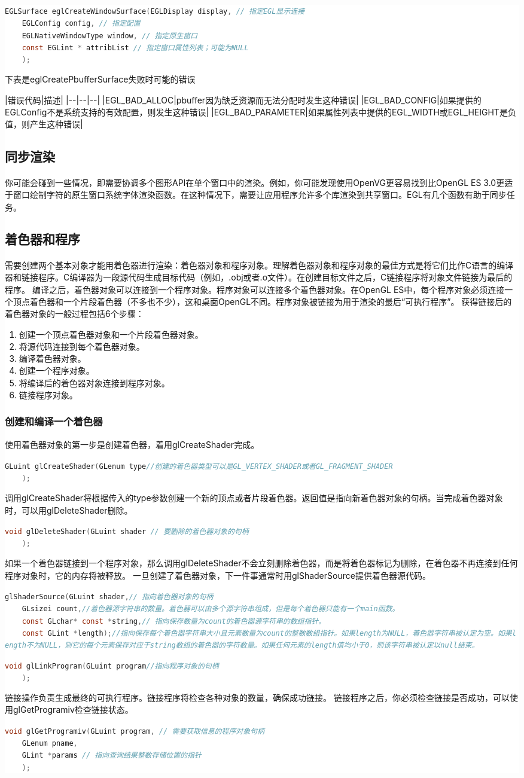 ```c
EGLSurface eglCreateWindowSurface(EGLDisplay display, // 指定EGL显示连接
    EGLConfig config, // 指定配置
    EGLNativeWindowType window, // 指定原生窗口
    const EGLint * attribList // 指定窗口属性列表；可能为NULL
    );
```
下表是eglCreatePbufferSurface失败时可能的错误

|错误代码|描述|
|--|--|--|
|EGL_BAD_ALLOC|pbuffer因为缺乏资源而无法分配时发生这种错误|
|EGL_BAD_CONFIG|如果提供的EGLConfig不是系统支持的有效配置，则发生这种错误|
|EGL_BAD_PARAMETER|如果属性列表中提供的EGL_WIDTH或EGL_HEIGHT是负值，则产生这种错误|
## 同步渲染
你可能会碰到一些情况，即需要协调多个图形API在单个窗口中的渲染。例如，你可能发现使用OpenVG更容易找到比OpenGL ES 3.0更适于窗口绘制字符的原生窗口系统字体渲染函数。在这种情况下，需要让应用程序允许多个库渲染到共享窗口。EGL有几个函数有助于同步任务。
## 着色器和程序
需要创建两个基本对象才能用着色器进行渲染：着色器对象和程序对象。理解着色器对象和程序对象的最佳方式是将它们比作C语言的编译器和链接程序。C编译器为一段源代码生成目标代码（例如，.obj或者.o文件）。在创建目标文件之后，C链接程序将对象文件链接为最后的程序。
编译之后，着色器对象可以连接到一个程序对象。程序对象可以连接多个着色器对象。在OpenGL ES中，每个程序对象必须连接一个顶点着色器和一个片段着色器（不多也不少），这和桌面OpenGL不同。程序对象被链接为用于渲染的最后“可执行程序”。
获得链接后的着色器对象的一般过程包括6个步骤：
1. 创建一个顶点着色器对象和一个片段着色器对象。
2. 将源代码连接到每个着色器对象。
3. 编译着色器对象。
4. 创建一个程序对象。
5. 将编译后的着色器对象连接到程序对象。
6. 链接程序对象。

### 创建和编译一个着色器
使用着色器对象的第一步是创建着色器，着用glCreateShader完成。
```c
GLuint glCreateShader(GLenum type//创建的着色器类型可以是GL_VERTEX_SHADER或者GL_FRAGMENT_SHADER
    );
```
调用glCreateShader将根据传入的type参数创建一个新的顶点或者片段着色器。返回值是指向新着色器对象的句柄。当完成着色器对象时，可以用glDeleteShader删除。
```c
void glDeleteShader(GLuint shader // 要删除的着色器对象的句柄
    );
```
如果一个着色器链接到一个程序对象，那么调用glDeleteShader不会立刻删除着色器，而是将着色器标记为删除，在着色器不再连接到任何程序对象时，它的内存将被释放。
一旦创建了着色器对象，下一件事通常时用glShaderSource提供着色器源代码。
```c
glShaderSource(GLuint shader,// 指向着色器对象的句柄
    GLsizei count,//着色器源字符串的数量。着色器可以由多个源字符串组成，但是每个着色器只能有一个main函数。
    const GLchar* const *string,// 指向保存数量为count的着色器源字符串的数组指针。
    const GLint *length);//指向保存每个着色器字符串大小且元素数量为count的整数数组指针。如果length为NULL，着色器字符串被认定为空。如果length不为NULL，则它的每个元素保存对应于string数组的着色器的字符数量。如果任何元素的length值均小于0，则该字符串被认定以null结束。
```
```c
void glLinkProgram(GLuint program//指向程序对象的句柄
    );
```
链接操作负责生成最终的可执行程序。链接程序将检查各种对象的数量，确保成功链接。
链接程序之后，你必须检查链接是否成功，可以使用glGetProgramiv检查链接状态。
```c
void glGetProgramiv(GLuint program, // 需要获取信息的程序对象句柄
    GLenum pname,
    GLint *params // 指向查询结果整数存储位置的指针
    );
```
